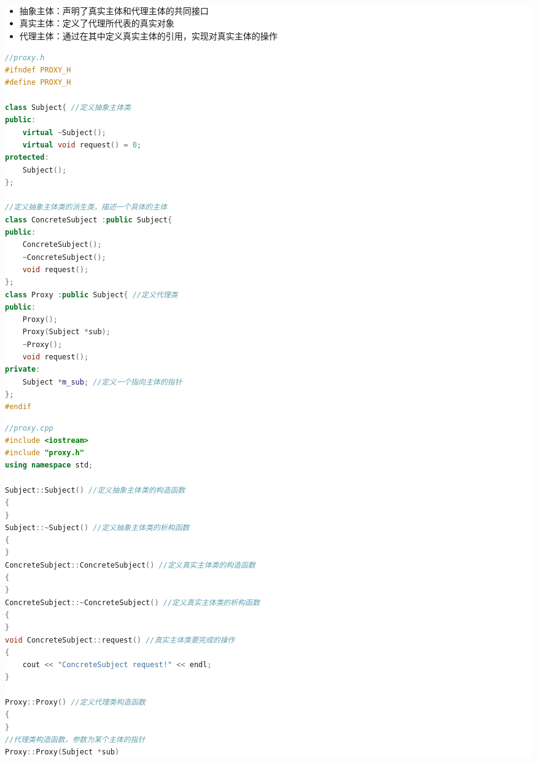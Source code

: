 
- 抽象主体：声明了真实主体和代理主体的共同接口
- 真实主体：定义了代理所代表的真实对象
- 代理主体：通过在其中定义真实主体的引用，实现对真实主体的操作

```c++
//proxy.h
#ifndef PROXY_H
#define PROXY_H

class Subject{ //定义抽象主体类
public:
	virtual ~Subject();
	virtual void request() = 0;
protected:
	Subject();
};

//定义抽象主体类的派生类，描述一个具体的主体
class ConcreteSubject :public Subject{
public:
	ConcreteSubject();
	~ConcreteSubject();
	void request();
};
class Proxy :public Subject{ //定义代理类
public:
	Proxy();
	Proxy(Subject *sub);
	~Proxy();
	void request();
private:
	Subject *m_sub; //定义一个指向主体的指针
};
#endif
```

```c++
//proxy.cpp
#include <iostream>
#include "proxy.h"
using namespace std;

Subject::Subject() //定义抽象主体类的构造函数
{
}
Subject::~Subject() //定义抽象主体类的析构函数
{
}
ConcreteSubject::ConcreteSubject() //定义真实主体类的构造函数
{
}
ConcreteSubject::~ConcreteSubject() //定义真实主体类的析构函数
{
}
void ConcreteSubject::request() //真实主体类要完成的操作
{
	cout << "ConcreteSubject request!" << endl;
}

Proxy::Proxy() //定义代理类构造函数
{
}
//代理类构造函数，参数为某个主体的指针
Proxy::Proxy(Subject *sub)
```
